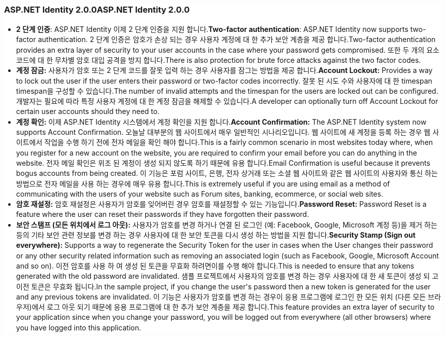 <a id="identity"></a>
### <a name="aspnet-identity-200"></a><span data-ttu-id="5ff7c-290">ASP.NET Identity 2.0.0</span><span class="sxs-lookup"><span data-stu-id="5ff7c-290">ASP.NET Identity 2.0.0</span></span>

- <span data-ttu-id="5ff7c-291">**2 단계 인증**: ASP.NET Identity 이제 2 단계 인증을 지원 합니다.</span><span class="sxs-lookup"><span data-stu-id="5ff7c-291">**Two-factor authentication**: ASP.NET Identity now supports two-factor authentication.</span></span> <span data-ttu-id="5ff7c-292">2 단계 인증은 암호가 손상 되는 경우 사용자 계정에 대 한 추가 보안 계층을 제공 합니다.</span><span class="sxs-lookup"><span data-stu-id="5ff7c-292">Two-factor authentication provides an extra layer of security to your user accounts in the case where your password gets compromised.</span></span> <span data-ttu-id="5ff7c-293">또한 두 개의 요소 코드에 대 한 무차별 암호 대입 공격을 방지 합니다.</span><span class="sxs-lookup"><span data-stu-id="5ff7c-293">There is also protection for brute force attacks against the two factor codes.</span></span>
- <span data-ttu-id="5ff7c-294">**계정 잠금:** 사용자가 암호 또는 2 단계 코드를 잘못 입력 하는 경우 사용자를 잠그는 방법을 제공 합니다.</span><span class="sxs-lookup"><span data-stu-id="5ff7c-294">**Account Lockout:** Provides a way to lock out the user if the user enters their password or two-factor codes incorrectly.</span></span> <span data-ttu-id="5ff7c-295">잘못 된 시도 수와 사용자에 대 한 timespan timespan을 구성할 수 있습니다.</span><span class="sxs-lookup"><span data-stu-id="5ff7c-295">The number of invalid attempts and the timespan for the users are locked out can be configured.</span></span> <span data-ttu-id="5ff7c-296">개발자는 필요에 따라 특정 사용자 계정에 대 한 계정 잠금을 해제할 수 있습니다.</span><span class="sxs-lookup"><span data-stu-id="5ff7c-296">A developer can optionally turn off Account Lockout for certain user accounts should they need to.</span></span>
- <span data-ttu-id="5ff7c-297">**계정 확인:** 이제 ASP.NET Identity 시스템에서 계정 확인을 지원 합니다.</span><span class="sxs-lookup"><span data-stu-id="5ff7c-297">**Account Confirmation:** The ASP.NET Identity system now supports Account Confirmation.</span></span> <span data-ttu-id="5ff7c-298">오늘날 대부분의 웹 사이트에서 매우 일반적인 시나리오입니다. 웹 사이트에 새 계정을 등록 하는 경우 웹 사이트에서 작업을 수행 하기 전에 전자 메일을 확인 해야 합니다.</span><span class="sxs-lookup"><span data-stu-id="5ff7c-298">This is a fairly common scenario in most websites today where, when you register for a new account on the website, you are required to confirm your email before you can do anything in the website.</span></span> <span data-ttu-id="5ff7c-299">전자 메일 확인은 위조 된 계정이 생성 되지 않도록 하기 때문에 유용 합니다.</span><span class="sxs-lookup"><span data-stu-id="5ff7c-299">Email Confirmation is useful because it prevents bogus accounts from being created.</span></span> <span data-ttu-id="5ff7c-300">이 기능은 포럼 사이트, 은행, 전자 상거래 또는 소셜 웹 사이트와 같은 웹 사이트의 사용자와 통신 하는 방법으로 전자 메일을 사용 하는 경우에 매우 유용 합니다.</span><span class="sxs-lookup"><span data-stu-id="5ff7c-300">This is extremely useful if you are using email as a method of communicating with the users of your website such as Forum sites, banking, ecommerce, or social web sites.</span></span>
- <span data-ttu-id="5ff7c-301">**암호 재설정:** 암호 재설정은 사용자가 암호를 잊어버린 경우 암호를 재설정할 수 있는 기능입니다.</span><span class="sxs-lookup"><span data-stu-id="5ff7c-301">**Password Reset:** Password Reset is a feature where the user can reset their passwords if they have forgotten their password.</span></span>
- <span data-ttu-id="5ff7c-302">**보안 스탬프 (모든 위치에서 로그 아웃):** 사용자가 암호를 변경 하거나 연결 된 로그인 (예: Facebook, Google, Microsoft 계정 등)을 제거 하는 등의 기타 보안 관련 정보를 변경 하는 경우 사용자에 대 한 보안 토큰을 다시 생성 하는 방법을 지원 합니다.</span><span class="sxs-lookup"><span data-stu-id="5ff7c-302">**Security Stamp (Sign out everywhere):** Supports a way to regenerate the Security Token for the user in cases when the User changes their password or any other security related information such as removing an associated login (such as Facebook, Google, Microsoft Account and so on).</span></span> <span data-ttu-id="5ff7c-303">이전 암호를 사용 하 여 생성 된 토큰을 무효화 하려면이를 수행 해야 합니다.</span><span class="sxs-lookup"><span data-stu-id="5ff7c-303">This is needed to ensure that any tokens generated with the old password are invalidated.</span></span> <span data-ttu-id="5ff7c-304">샘플 프로젝트에서 사용자의 암호를 변경 하는 경우 사용자에 대 한 새 토큰이 생성 되 고 이전 토큰은 무효화 됩니다.</span><span class="sxs-lookup"><span data-stu-id="5ff7c-304">In the sample project, if you change the user's password then a new token is generated for the user and any previous tokens are invalidated.</span></span> <span data-ttu-id="5ff7c-305">이 기능은 사용자가 암호를 변경 하는 경우이 응용 프로그램에 로그인 한 모든 위치 (다른 모든 브라우저)에서 로그 아웃 되기 때문에 응용 프로그램에 대 한 추가 보안 계층을 제공 합니다.</span><span class="sxs-lookup"><span data-stu-id="5ff7c-305">This feature provides an extra layer of security to your application since when you change your password, you will be logged out from everywhere (all other browsers) where you have logged into this application.</span></span>